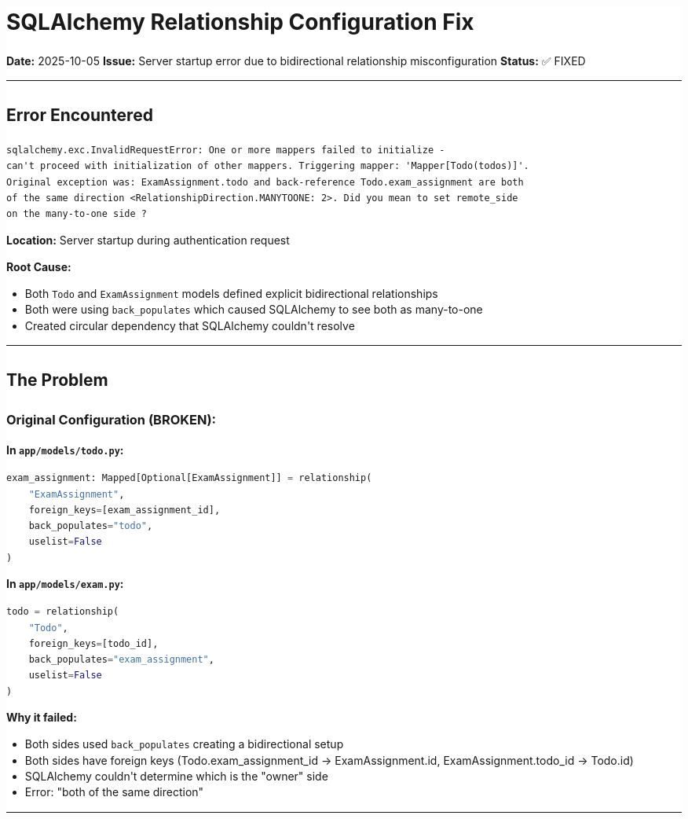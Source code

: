 # SQLAlchemy Relationship Configuration Fix

**Date:** 2025-10-05
**Issue:** Server startup error due to bidirectional relationship misconfiguration
**Status:** ✅ FIXED

---

## Error Encountered

```
sqlalchemy.exc.InvalidRequestError: One or more mappers failed to initialize -
can't proceed with initialization of other mappers. Triggering mapper: 'Mapper[Todo(todos)]'.
Original exception was: ExamAssignment.todo and back-reference Todo.exam_assignment are both
of the same direction <RelationshipDirection.MANYTOONE: 2>. Did you mean to set remote_side
on the many-to-one side ?
```

**Location:** Server startup during authentication request

**Root Cause:**
- Both `Todo` and `ExamAssignment` models defined explicit bidirectional relationships
- Both were using `back_populates` which caused SQLAlchemy to see both as many-to-one
- Created circular dependency that SQLAlchemy couldn't resolve

---

## The Problem

### Original Configuration (BROKEN):

**In `app/models/todo.py`:**
```python
exam_assignment: Mapped[Optional[ExamAssignment]] = relationship(
    "ExamAssignment",
    foreign_keys=[exam_assignment_id],
    back_populates="todo",
    uselist=False
)
```

**In `app/models/exam.py`:**
```python
todo = relationship(
    "Todo",
    foreign_keys=[todo_id],
    back_populates="exam_assignment",
    uselist=False
)
```

**Why it failed:**
- Both sides used `back_populates` creating a bidirectional setup
- Both sides have foreign keys (Todo.exam_assignment_id → ExamAssignment.id, ExamAssignment.todo_id → Todo.id)
- SQLAlchemy couldn't determine which is the "owner" side
- Error: "both of the same direction"

---
